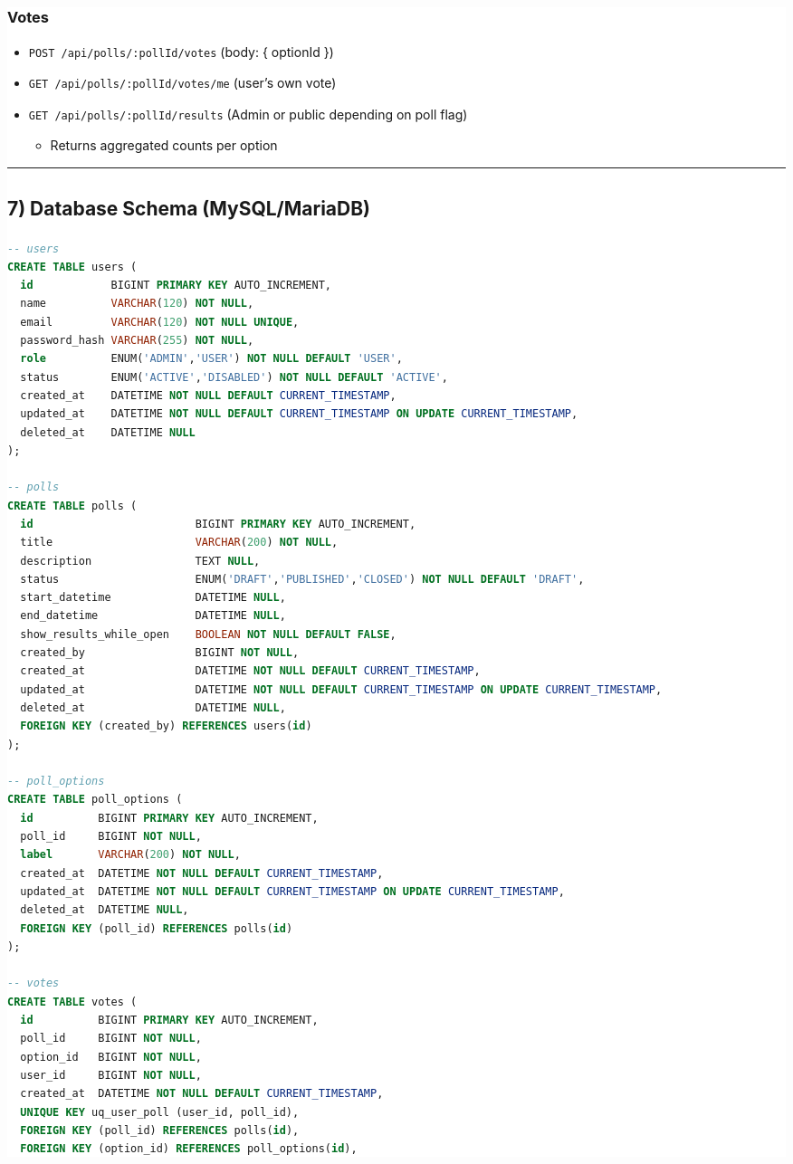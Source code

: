 ### Votes

* `POST /api/polls/:pollId/votes` (body: { optionId })
* `GET /api/polls/:pollId/votes/me` (user’s own vote)
* `GET /api/polls/:pollId/results` (Admin or public depending on poll flag)

  * Returns aggregated counts per option

---

## 7) Database Schema (MySQL/MariaDB)

```sql
-- users
CREATE TABLE users (
  id            BIGINT PRIMARY KEY AUTO_INCREMENT,
  name          VARCHAR(120) NOT NULL,
  email         VARCHAR(120) NOT NULL UNIQUE,
  password_hash VARCHAR(255) NOT NULL,
  role          ENUM('ADMIN','USER') NOT NULL DEFAULT 'USER',
  status        ENUM('ACTIVE','DISABLED') NOT NULL DEFAULT 'ACTIVE',
  created_at    DATETIME NOT NULL DEFAULT CURRENT_TIMESTAMP,
  updated_at    DATETIME NOT NULL DEFAULT CURRENT_TIMESTAMP ON UPDATE CURRENT_TIMESTAMP,
  deleted_at    DATETIME NULL
);

-- polls
CREATE TABLE polls (
  id                         BIGINT PRIMARY KEY AUTO_INCREMENT,
  title                      VARCHAR(200) NOT NULL,
  description                TEXT NULL,
  status                     ENUM('DRAFT','PUBLISHED','CLOSED') NOT NULL DEFAULT 'DRAFT',
  start_datetime             DATETIME NULL,
  end_datetime               DATETIME NULL,
  show_results_while_open    BOOLEAN NOT NULL DEFAULT FALSE,
  created_by                 BIGINT NOT NULL,
  created_at                 DATETIME NOT NULL DEFAULT CURRENT_TIMESTAMP,
  updated_at                 DATETIME NOT NULL DEFAULT CURRENT_TIMESTAMP ON UPDATE CURRENT_TIMESTAMP,
  deleted_at                 DATETIME NULL,
  FOREIGN KEY (created_by) REFERENCES users(id)
);

-- poll_options
CREATE TABLE poll_options (
  id          BIGINT PRIMARY KEY AUTO_INCREMENT,
  poll_id     BIGINT NOT NULL,
  label       VARCHAR(200) NOT NULL,
  created_at  DATETIME NOT NULL DEFAULT CURRENT_TIMESTAMP,
  updated_at  DATETIME NOT NULL DEFAULT CURRENT_TIMESTAMP ON UPDATE CURRENT_TIMESTAMP,
  deleted_at  DATETIME NULL,
  FOREIGN KEY (poll_id) REFERENCES polls(id)
);

-- votes
CREATE TABLE votes (
  id          BIGINT PRIMARY KEY AUTO_INCREMENT,
  poll_id     BIGINT NOT NULL,
  option_id   BIGINT NOT NULL,
  user_id     BIGINT NOT NULL,
  created_at  DATETIME NOT NULL DEFAULT CURRENT_TIMESTAMP,
  UNIQUE KEY uq_user_poll (user_id, poll_id),
  FOREIGN KEY (poll_id) REFERENCES polls(id),
  FOREIGN KEY (option_id) REFERENCES poll_options(id),
```